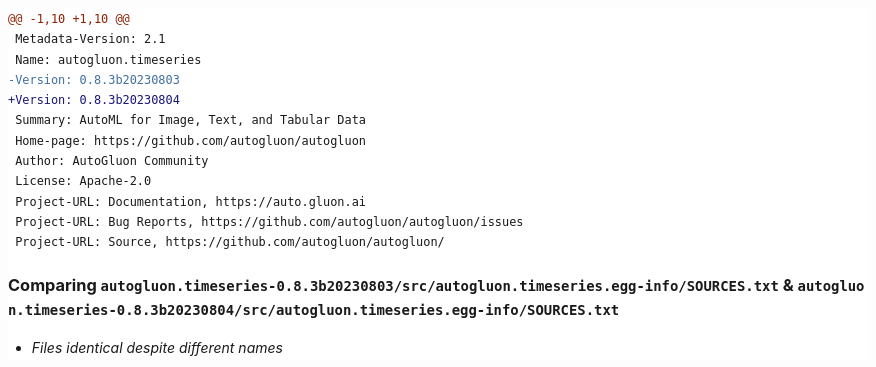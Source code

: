 ```diff
@@ -1,10 +1,10 @@
 Metadata-Version: 2.1
 Name: autogluon.timeseries
-Version: 0.8.3b20230803
+Version: 0.8.3b20230804
 Summary: AutoML for Image, Text, and Tabular Data
 Home-page: https://github.com/autogluon/autogluon
 Author: AutoGluon Community
 License: Apache-2.0
 Project-URL: Documentation, https://auto.gluon.ai
 Project-URL: Bug Reports, https://github.com/autogluon/autogluon/issues
 Project-URL: Source, https://github.com/autogluon/autogluon/
```

### Comparing `autogluon.timeseries-0.8.3b20230803/src/autogluon.timeseries.egg-info/SOURCES.txt` & `autogluon.timeseries-0.8.3b20230804/src/autogluon.timeseries.egg-info/SOURCES.txt`

 * *Files identical despite different names*

